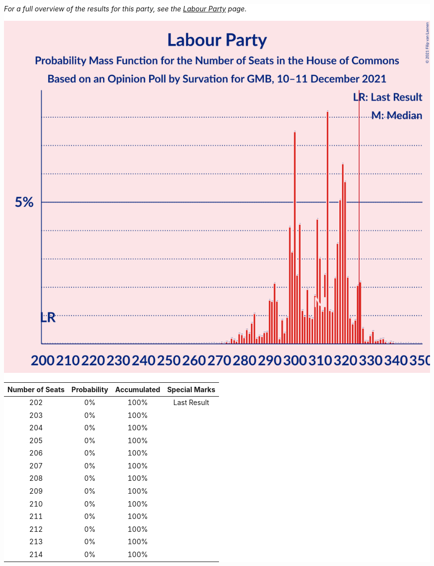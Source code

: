 *For a full overview of the results for this party, see the [Labour Party](party-labourparty.html) page.*

![Graph with seats probability mass function not yet produced](2021-12-11-Survation-seats-pmf-labourparty.png "Seats Probability Mass Function")

| Number of Seats | Probability | Accumulated | Special Marks |
|:---------------:|:-----------:|:-----------:|:-------------:|
| 202 | 0% | 100% | Last Result |
| 203 | 0% | 100% |  |
| 204 | 0% | 100% |  |
| 205 | 0% | 100% |  |
| 206 | 0% | 100% |  |
| 207 | 0% | 100% |  |
| 208 | 0% | 100% |  |
| 209 | 0% | 100% |  |
| 210 | 0% | 100% |  |
| 211 | 0% | 100% |  |
| 212 | 0% | 100% |  |
| 213 | 0% | 100% |  |
| 214 | 0% | 100% |  |